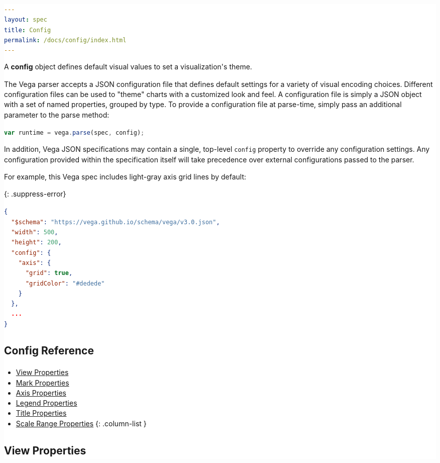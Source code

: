 ```yaml
---
layout: spec
title: Config
permalink: /docs/config/index.html
---
```


A **config** object defines default visual values to set a visualization's theme.

The Vega parser accepts a JSON configuration file that defines default settings for a variety of visual encoding choices. Different configuration files can be used to "theme" charts with a customized look and feel. A configuration file is simply a JSON object with a set of named properties, grouped by type. To provide a configuration file at parse-time, simply pass an additional parameter to the parse method:

```js
var runtime = vega.parse(spec, config);
```

In addition, Vega JSON specifications may contain a single, top-level `config` property to override any configuration settings. Any configuration provided within the specification itself will take precedence over external configurations passed to the parser.

For example, this Vega spec includes light-gray axis grid lines by default:

{: .suppress-error}
```json
{
  "$schema": "https://vega.github.io/schema/vega/v3.0.json",
  "width": 500,
  "height": 200,
  "config": {
    "axis": {
      "grid": true,
      "gridColor": "#dedede"
    }
  },
  ...
}
```

## <a name="reference"></a>Config Reference

- [View Properties](#view)
- [Mark Properties](#mark)
- [Axis Properties](#axes)
- [Legend Properties](#legends)
- [Title Properties](#title)
- [Scale Range Properties](#scale-range)
{: .column-list }

## <a name="view"></a>View Properties
